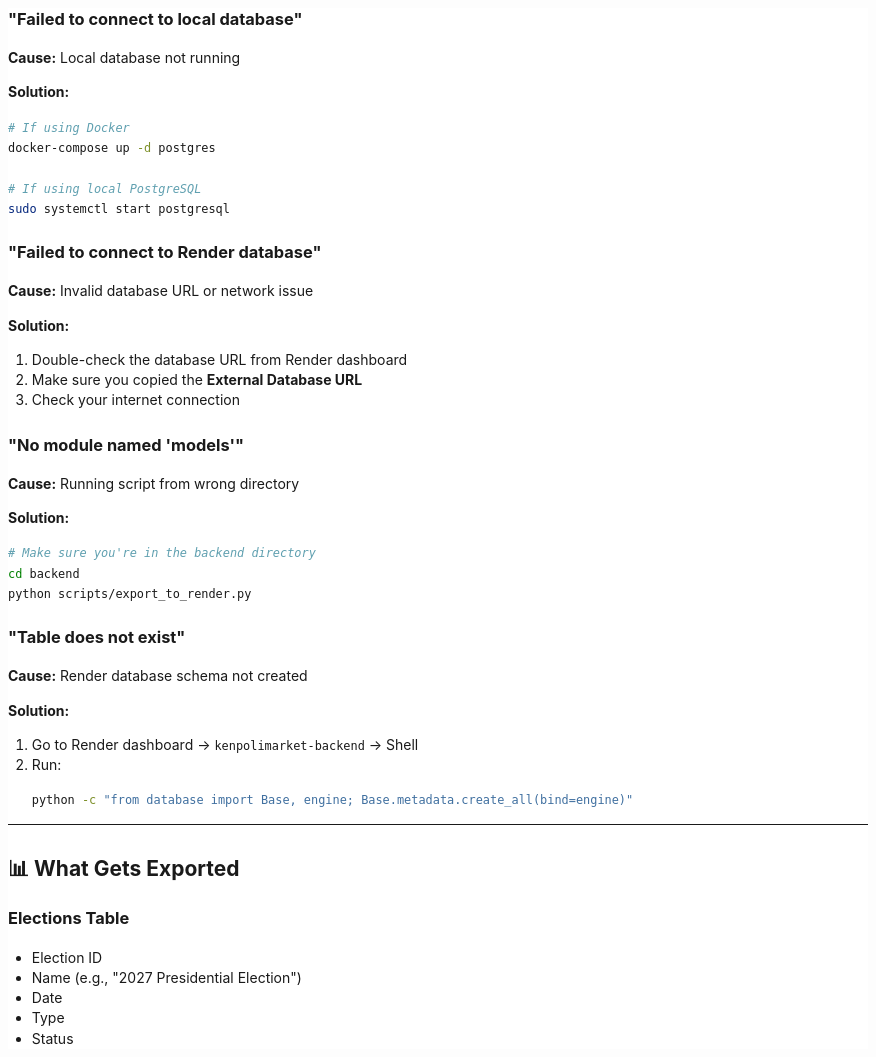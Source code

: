 ### "Failed to connect to local database"

**Cause:** Local database not running

**Solution:**
```bash
# If using Docker
docker-compose up -d postgres

# If using local PostgreSQL
sudo systemctl start postgresql
```

### "Failed to connect to Render database"

**Cause:** Invalid database URL or network issue

**Solution:**
1. Double-check the database URL from Render dashboard
2. Make sure you copied the **External Database URL**
3. Check your internet connection

### "No module named 'models'"

**Cause:** Running script from wrong directory

**Solution:**
```bash
# Make sure you're in the backend directory
cd backend
python scripts/export_to_render.py
```

### "Table does not exist"

**Cause:** Render database schema not created

**Solution:**
1. Go to Render dashboard → `kenpolimarket-backend` → Shell
2. Run:
   ```bash
   python -c "from database import Base, engine; Base.metadata.create_all(bind=engine)"
   ```

---

## 📊 What Gets Exported

### Elections Table
- Election ID
- Name (e.g., "2027 Presidential Election")
- Date
- Type
- Status
